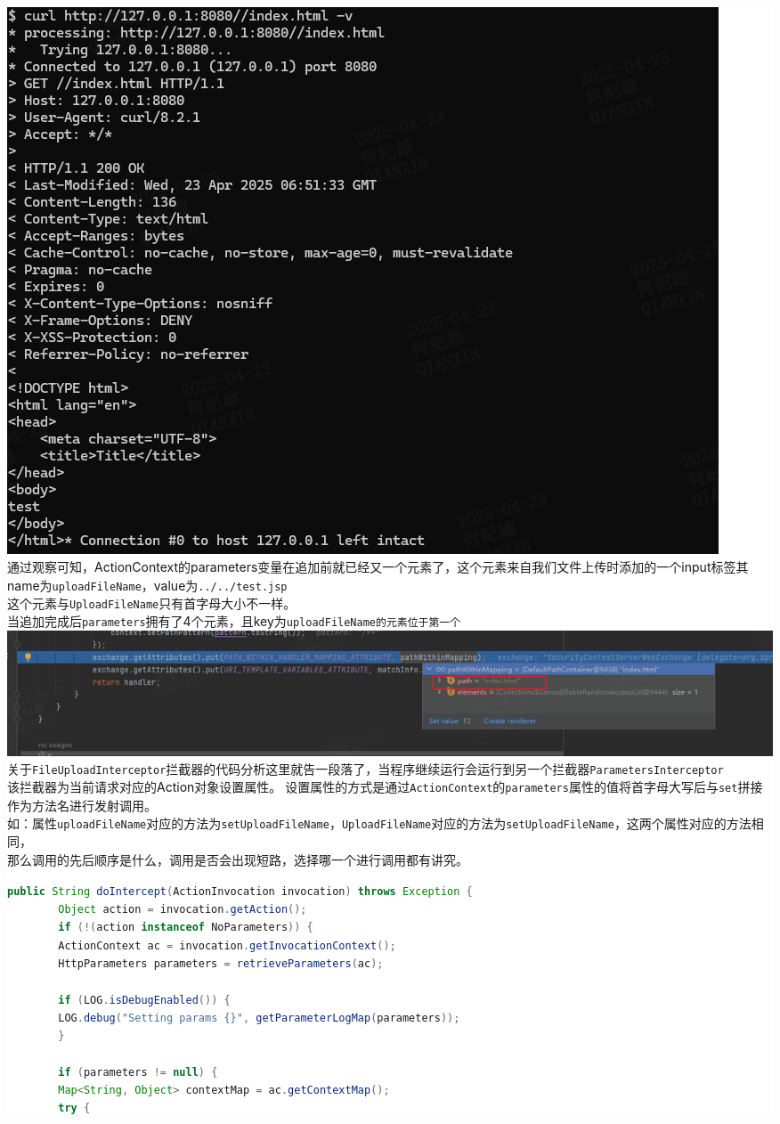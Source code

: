 ![img_2.png](img_2.png)  
通过观察可知，ActionContext的parameters变量在追加前就已经又一个元素了，这个元素来自我们文件上传时添加的一个input标签其name为`uploadFileName`，value为`../../test.jsp`  
这个元素与`UploadFileName`只有首字母大小不一样。  
当追加完成后`parameters`拥有了4个元素，且key为`uploadFileName的元素位于第一个`  
![img_5.png](img_5.png)   
关于`FileUploadInterceptor`拦截器的代码分析这里就告一段落了，当程序继续运行会运行到另一个拦截器`ParametersInterceptor`  
该拦截器为当前请求对应的Action对象设置属性。  设置属性的方式是通过`ActionContext`的`parameters`属性的值将首字母大写后与`set`拼接作为方法名进行发射调用。  
如：属性`uploadFileName`对应的方法为`setUploadFileName`，`UploadFileName`对应的方法为`setUploadFileName`，这两个属性对应的方法相同，  
那么调用的先后顺序是什么，调用是否会出现短路，选择哪一个进行调用都有讲究。 
```java
public String doIntercept(ActionInvocation invocation) throws Exception {
        Object action = invocation.getAction();
        if (!(action instanceof NoParameters)) {
        ActionContext ac = invocation.getInvocationContext();
        HttpParameters parameters = retrieveParameters(ac);

        if (LOG.isDebugEnabled()) {
        LOG.debug("Setting params {}", getParameterLogMap(parameters));
        }

        if (parameters != null) {
        Map<String, Object> contextMap = ac.getContextMap();
        try {
```